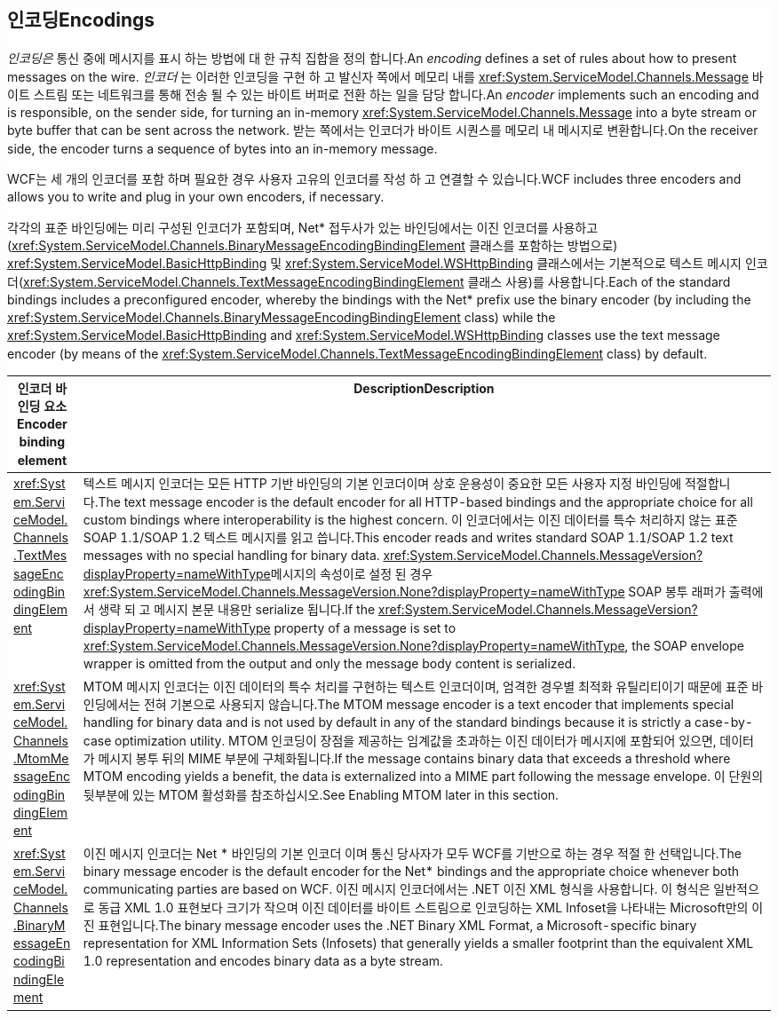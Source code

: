 ## <a name="encodings"></a><span data-ttu-id="8144e-152">인코딩</span><span class="sxs-lookup"><span data-stu-id="8144e-152">Encodings</span></span>  
 <span data-ttu-id="8144e-153">*인코딩은* 통신 중에 메시지를 표시 하는 방법에 대 한 규칙 집합을 정의 합니다.</span><span class="sxs-lookup"><span data-stu-id="8144e-153">An *encoding* defines a set of rules about how to present messages on the wire.</span></span> <span data-ttu-id="8144e-154">*인코더* 는 이러한 인코딩을 구현 하 고 발신자 쪽에서 메모리 내를 <xref:System.ServiceModel.Channels.Message> 바이트 스트림 또는 네트워크를 통해 전송 될 수 있는 바이트 버퍼로 전환 하는 일을 담당 합니다.</span><span class="sxs-lookup"><span data-stu-id="8144e-154">An *encoder* implements such an encoding and is responsible, on the sender side, for turning an in-memory <xref:System.ServiceModel.Channels.Message> into a byte stream or byte buffer that can be sent across the network.</span></span> <span data-ttu-id="8144e-155">받는 쪽에서는 인코더가 바이트 시퀀스를 메모리 내 메시지로 변환합니다.</span><span class="sxs-lookup"><span data-stu-id="8144e-155">On the receiver side, the encoder turns a sequence of bytes into an in-memory message.</span></span>  
  
 <span data-ttu-id="8144e-156">WCF는 세 개의 인코더를 포함 하며 필요한 경우 사용자 고유의 인코더를 작성 하 고 연결할 수 있습니다.</span><span class="sxs-lookup"><span data-stu-id="8144e-156">WCF includes three encoders and allows you to write and plug in your own encoders, if necessary.</span></span>  
  
 <span data-ttu-id="8144e-157">각각의 표준 바인딩에는 미리 구성된 인코더가 포함되며, Net\* 접두사가 있는 바인딩에서는 이진 인코더를 사용하고(<xref:System.ServiceModel.Channels.BinaryMessageEncodingBindingElement> 클래스를 포함하는 방법으로) <xref:System.ServiceModel.BasicHttpBinding> 및 <xref:System.ServiceModel.WSHttpBinding> 클래스에서는 기본적으로 텍스트 메시지 인코더(<xref:System.ServiceModel.Channels.TextMessageEncodingBindingElement> 클래스 사용)를 사용합니다.</span><span class="sxs-lookup"><span data-stu-id="8144e-157">Each of the standard bindings includes a preconfigured encoder, whereby the bindings with the Net\* prefix use the binary encoder (by including the <xref:System.ServiceModel.Channels.BinaryMessageEncodingBindingElement> class) while the <xref:System.ServiceModel.BasicHttpBinding> and <xref:System.ServiceModel.WSHttpBinding> classes use the text message encoder (by means of the <xref:System.ServiceModel.Channels.TextMessageEncodingBindingElement> class) by default.</span></span>  
  
|<span data-ttu-id="8144e-158">인코더 바인딩 요소</span><span class="sxs-lookup"><span data-stu-id="8144e-158">Encoder binding element</span></span>|<span data-ttu-id="8144e-159">Description</span><span class="sxs-lookup"><span data-stu-id="8144e-159">Description</span></span>|  
|-----------------------------|-----------------|  
|<xref:System.ServiceModel.Channels.TextMessageEncodingBindingElement>|<span data-ttu-id="8144e-160">텍스트 메시지 인코더는 모든 HTTP 기반 바인딩의 기본 인코더이며 상호 운용성이 중요한 모든 사용자 지정 바인딩에 적절합니다.</span><span class="sxs-lookup"><span data-stu-id="8144e-160">The text message encoder is the default encoder for all HTTP-based bindings and the appropriate choice for all custom bindings where interoperability is the highest concern.</span></span> <span data-ttu-id="8144e-161">이 인코더에서는 이진 데이터를 특수 처리하지 않는 표준 SOAP 1.1/SOAP 1.2 텍스트 메시지를 읽고 씁니다.</span><span class="sxs-lookup"><span data-stu-id="8144e-161">This encoder reads and writes standard SOAP 1.1/SOAP 1.2 text messages with no special handling for binary data.</span></span> <span data-ttu-id="8144e-162"><xref:System.ServiceModel.Channels.MessageVersion?displayProperty=nameWithType>메시지의 속성이로 설정 된 경우 <xref:System.ServiceModel.Channels.MessageVersion.None?displayProperty=nameWithType> SOAP 봉투 래퍼가 출력에서 생략 되 고 메시지 본문 내용만 serialize 됩니다.</span><span class="sxs-lookup"><span data-stu-id="8144e-162">If the <xref:System.ServiceModel.Channels.MessageVersion?displayProperty=nameWithType> property of a message is set to <xref:System.ServiceModel.Channels.MessageVersion.None?displayProperty=nameWithType>, the SOAP envelope wrapper is omitted from the output and only the message body content is serialized.</span></span>|  
|<xref:System.ServiceModel.Channels.MtomMessageEncodingBindingElement>|<span data-ttu-id="8144e-163">MTOM 메시지 인코더는 이진 데이터의 특수 처리를 구현하는 텍스트 인코더이며, 엄격한 경우별 최적화 유틸리티이기 때문에 표준 바인딩에서는 전혀 기본으로 사용되지 않습니다.</span><span class="sxs-lookup"><span data-stu-id="8144e-163">The MTOM message encoder is a text encoder that implements special handling for binary data and is not used by default in any of the standard bindings because it is strictly a case-by-case optimization utility.</span></span> <span data-ttu-id="8144e-164">MTOM 인코딩이 장점을 제공하는 임계값을 초과하는 이진 데이터가 메시지에 포함되어 있으면, 데이터가 메시지 봉투 뒤의 MIME 부분에 구체화됩니다.</span><span class="sxs-lookup"><span data-stu-id="8144e-164">If the message contains binary data that exceeds a threshold where MTOM encoding yields a benefit, the data is externalized into a MIME part following the message envelope.</span></span> <span data-ttu-id="8144e-165">이 단원의 뒷부분에 있는 MTOM 활성화를 참조하십시오.</span><span class="sxs-lookup"><span data-stu-id="8144e-165">See Enabling MTOM later in this section.</span></span>|  
|<xref:System.ServiceModel.Channels.BinaryMessageEncodingBindingElement>|<span data-ttu-id="8144e-166">이진 메시지 인코더는 Net \* 바인딩의 기본 인코더 이며 통신 당사자가 모두 WCF를 기반으로 하는 경우 적절 한 선택입니다.</span><span class="sxs-lookup"><span data-stu-id="8144e-166">The binary message encoder is the default encoder for the Net\* bindings and the appropriate choice whenever both communicating parties are based on WCF.</span></span> <span data-ttu-id="8144e-167">이진 메시지 인코더에서는 .NET 이진 XML 형식을 사용합니다. 이 형식은 일반적으로 동급 XML 1.0 표현보다 크기가 작으며 이진 데이터를 바이트 스트림으로 인코딩하는 XML Infoset을 나타내는 Microsoft만의 이진 표현입니다.</span><span class="sxs-lookup"><span data-stu-id="8144e-167">The binary message encoder uses the .NET Binary XML Format, a Microsoft-specific binary representation for XML Information Sets (Infosets) that generally yields a smaller footprint than the equivalent XML 1.0 representation and encodes binary data as a byte stream.</span></span>|  
  
